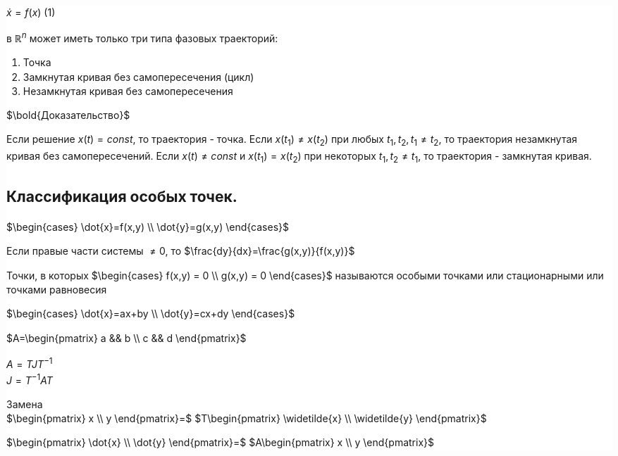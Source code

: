 $\dot{x}=f(x)\ (1)$

в $\mathbb{R}^n$ может иметь только три типа фазовых траекторий:

1. Точка
2. Замкнутая кривая без самопересечения (цикл)
3. Незамкнутая кривая без самопересечения

$\bold{Доказательство}$

Если решение $x(t)=const,$ то траектория - точка. Если $x(t_1)\neq x(t_2)$ при любых $t_1,t_2,t_1\neq t_2,$ то траектория незамкнутая кривая без самопересечений. Если $x(t)\neq const$ и $x(t_1)=x(t_2)$ при некоторых $t_1,t_2\neq t_1,$ то траектория - замкнутая кривая.

## Классификация особых точек.

$\begin{cases}
    \dot{x}=f(x,y) \\
    \dot{y}=g(x,y)
\end{cases}$

Если правые части системы $\neq0,$ то $\frac{dy}{dx}=\frac{g(x,y)}{f(x,y)}$

Точки, в которых $\begin{cases}
    f(x,y) = 0 \\
    g(x,y) = 0
\end{cases}$ называются особыми точками или стационарными или точками равновесия

$\begin{cases}
    \dot{x}=ax+by \\
    \dot{y}=cx+dy
\end{cases}$

$A=\begin{pmatrix}
    a && b \\
    c && d
\end{pmatrix}$

$A=TJT^{-1}$ \
$J=T^{-1}AT$

Замена\
$\begin{pmatrix}
    x \\
    y
\end{pmatrix}=$ $T\begin{pmatrix}
    \widetilde{x} \\
    \widetilde{y}
\end{pmatrix}$

$\begin{pmatrix}
    \dot{x} \\
    \dot{y}
\end{pmatrix}=$ $A\begin{pmatrix}
    x \\
    y
\end{pmatrix}$
